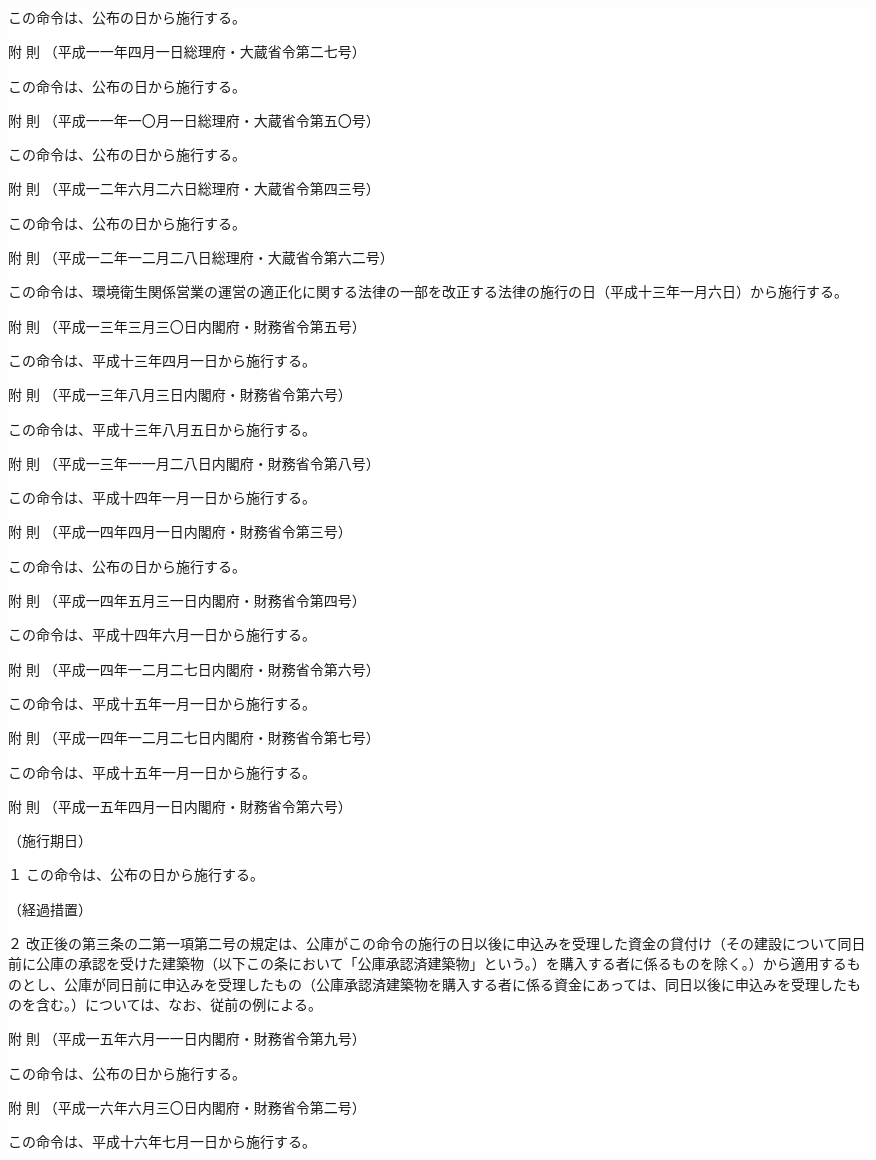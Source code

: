 この命令は、公布の日から施行する。

附 則 （平成一一年四月一日総理府・大蔵省令第二七号）

この命令は、公布の日から施行する。

附 則 （平成一一年一〇月一日総理府・大蔵省令第五〇号）

この命令は、公布の日から施行する。

附 則 （平成一二年六月二六日総理府・大蔵省令第四三号）

この命令は、公布の日から施行する。

附 則 （平成一二年一二月二八日総理府・大蔵省令第六二号）

この命令は、環境衛生関係営業の運営の適正化に関する法律の一部を改正する法律の施行の日（平成十三年一月六日）から施行する。

附 則 （平成一三年三月三〇日内閣府・財務省令第五号）

この命令は、平成十三年四月一日から施行する。

附 則 （平成一三年八月三日内閣府・財務省令第六号）

この命令は、平成十三年八月五日から施行する。

附 則 （平成一三年一一月二八日内閣府・財務省令第八号）

この命令は、平成十四年一月一日から施行する。

附 則 （平成一四年四月一日内閣府・財務省令第三号）

この命令は、公布の日から施行する。

附 則 （平成一四年五月三一日内閣府・財務省令第四号）

この命令は、平成十四年六月一日から施行する。

附 則 （平成一四年一二月二七日内閣府・財務省令第六号）

この命令は、平成十五年一月一日から施行する。

附 則 （平成一四年一二月二七日内閣府・財務省令第七号）

この命令は、平成十五年一月一日から施行する。

附 則 （平成一五年四月一日内閣府・財務省令第六号）

（施行期日）

１ この命令は、公布の日から施行する。

（経過措置）

２ 改正後の第三条の二第一項第二号の規定は、公庫がこの命令の施行の日以後に申込みを受理した資金の貸付け（その建設について同日前に公庫の承認を受けた建築物（以下この条において「公庫承認済建築物」という。）を購入する者に係るものを除く。）から適用するものとし、公庫が同日前に申込みを受理したもの（公庫承認済建築物を購入する者に係る資金にあっては、同日以後に申込みを受理したものを含む。）については、なお、従前の例による。

附 則 （平成一五年六月一一日内閣府・財務省令第九号）

この命令は、公布の日から施行する。

附 則 （平成一六年六月三〇日内閣府・財務省令第二号）

この命令は、平成十六年七月一日から施行する。

